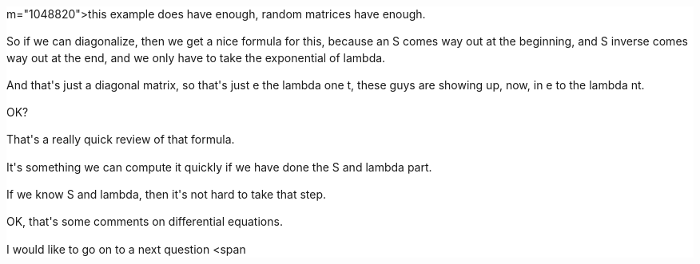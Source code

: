   m="1048820">this</span> <span m="1049140">example</span> <span
  m="1049700">does</span> <span m="1049970">have</span> <span
  m="1050170">enough,</span> <span m="1050600">random</span> <span
  m="1051160">matrices</span> <span m="1051990">have</span> <span
  m="1052300">enough.</span></p><p><span m="1053330">So</span> <span
  m="1053550">if</span> <span m="1053710">we</span> <span m="1053900">can</span>
  <span m="1054070">diagonalize,</span> <span m="1054920">then</span> <span
  m="1055080">we</span> <span m="1055200">get</span> <span m="1055350">a</span>
  <span m="1055440">nice</span> <span m="1055780">formula</span> <span
  m="1056230">for</span> <span m="1056370">this,</span> <span
  m="1056720">because</span> <span m="1057330">an</span> <span
  m="1057600">S</span> <span m="1058040">comes</span> <span
  m="1058390">way</span> <span m="1058790">out</span> <span
  m="1059030">at</span> <span m="1059120">the</span> <span
  m="1059210">beginning,</span> <span m="1060050">and</span> <span
  m="1060370">S</span> <span m="1060660">inverse</span> <span
  m="1061230">comes</span> <span m="1061480">way</span> <span
  m="1061740">out</span> <span m="1061980">at</span> <span
  m="1062070">the</span> <span m="1062220">end,</span> <span
  m="1062740">and</span> <span m="1063060">we</span> <span
  m="1063230">only</span> <span m="1063460">have</span> <span
  m="1063700">to</span> <span m="1063840">take</span> <span
  m="1064110">the</span> <span m="1064240">exponential</span> <span
  m="1065330">of</span> <span m="1065970">lambda.</span></p><p><span
  m="1067450">And</span> <span m="1067640">that's</span> <span
  m="1068060">just</span> <span m="1068370">a</span> <span
  m="1068460">diagonal</span> <span m="1069080">matrix,</span> <span
  m="1069980">so</span> <span m="1070300">that's</span> <span
  m="1070680">just</span> <span m="1071600">e</span> <span
  m="1072210">the</span> <span m="1072460">lambda</span> <span
  m="1072940">one</span> <span m="1073420">t,</span> <span
  m="1073780">these</span> <span m="1074240">guys</span> <span
  m="1074760">are</span> <span m="1074890">showing</span> <span
  m="1075230">up,</span> <span m="1075450">now,</span> <span
  m="1075680">in</span> <span m="1076200">e</span> <span m="1076790">to</span>
  <span m="1076900">the</span> <span m="1077040">lambda</span> <span
  m="1077990">nt.</span></p><p><span m="1080030">OK?</span></p><p><span
  m="1081070">That's</span> <span m="1081360">a</span> <span
  m="1081470">really</span> <span m="1081770">quick</span> <span
  m="1082070">review</span> <span m="1082470">of</span> <span
  m="1082650">that</span> <span m="1083030">formula.</span></p><p><span
  m="1086040">It's</span> <span m="1086270">something</span> <span
  m="1086810">we</span> <span m="1087060">can</span> <span
  m="1087280">compute</span> <span m="1087750">it</span> <span
  m="1087890">quickly</span> <span m="1088780">if</span> <span
  m="1089330">we</span> <span m="1089540">have</span> <span
  m="1089710">done</span> <span m="1090100">the</span> <span
  m="1090250">S</span> <span m="1090470">and</span> <span
  m="1090560">lambda</span> <span m="1090950">part.</span></p><p><span
  m="1093770">If</span> <span m="1093990">we</span> <span
  m="1094130">know</span> <span m="1094350">S</span> <span
  m="1094540">and</span> <span m="1094630">lambda,</span> <span
  m="1095000">then</span> <span m="1095200">it's</span> <span
  m="1095470">not</span> <span m="1095920">hard</span> <span
  m="1096270">to</span> <span m="1096380">take</span> <span
  m="1096610">that</span> <span m="1096870">step.</span></p><p><span
  m="1097440">OK,</span> <span m="1097870">that's</span> <span
  m="1098270">some</span> <span m="1098480">comments</span> <span
  m="1098950">on</span> <span m="1099130">differential</span> <span
  m="1099640">equations.</span></p><p><span m="1100770">I</span> <span
  m="1100820">would</span> <span m="1100990">like</span> <span
  m="1101220">to</span> <span m="1101330">go</span> <span m="1101570">on</span>
  <span m="1101890">to</span> <span m="1102750">a</span> <span
  m="1103620">next</span> <span m="1104030">question</span> <span